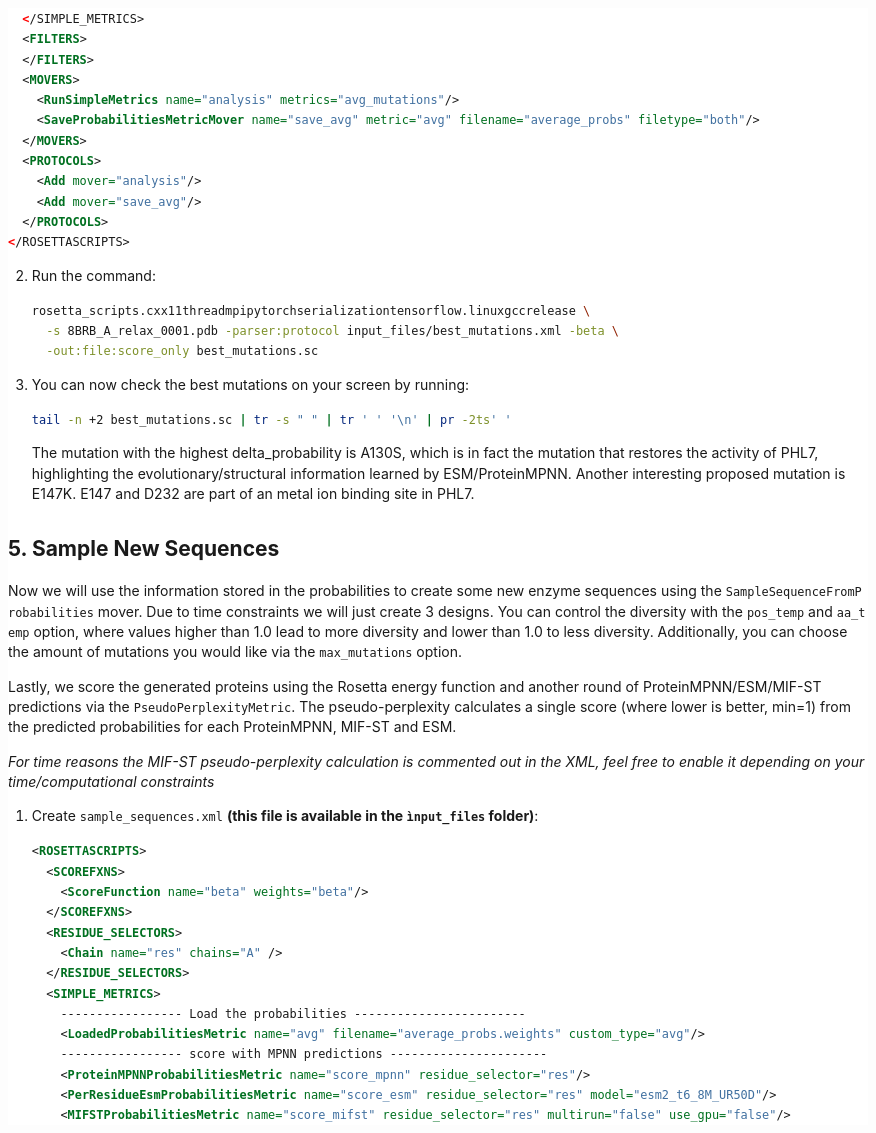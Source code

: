    ```xml
     </SIMPLE_METRICS>
     <FILTERS>
     </FILTERS>
     <MOVERS>
       <RunSimpleMetrics name="analysis" metrics="avg_mutations"/>
       <SaveProbabilitiesMetricMover name="save_avg" metric="avg" filename="average_probs" filetype="both"/>
     </MOVERS>
     <PROTOCOLS>
       <Add mover="analysis"/>
       <Add mover="save_avg"/>
     </PROTOCOLS>
   </ROSETTASCRIPTS>
   ```

2. Run the command:
   ```bash
   rosetta_scripts.cxx11threadmpipytorchserializationtensorflow.linuxgccrelease \
     -s 8BRB_A_relax_0001.pdb -parser:protocol input_files/best_mutations.xml -beta \
     -out:file:score_only best_mutations.sc
   ```

3. You can now check the best mutations on your screen by running:
    ```bash
    tail -n +2 best_mutations.sc | tr -s " " | tr ' ' '\n' | pr -2ts' '
    ```

    The mutation with the highest delta_probability is A130S, which is in fact the mutation that restores the activity of PHL7, highlighting the evolutionary/structural information learned by ESM/ProteinMPNN. Another interesting proposed mutation is E147K. E147 and D232 are part of an metal ion binding site in PHL7.

## 5. Sample New Sequences

Now we will use the information stored in the probabilities to create some new enzyme sequences using the `SampleSequenceFromProbabilities` mover. Due to time constraints we will just create 3 designs. You can control the diversity with the `pos_temp` and `aa_temp` option, where values higher than 1.0 lead to more diversity and lower than 1.0 to less diversity. Additionally, you can choose the amount of mutations you would like via the `max_mutations` option.

Lastly, we score the generated proteins using the Rosetta energy function and another round of ProteinMPNN/ESM/MIF-ST predictions via the `PseudoPerplexityMetric`. The pseudo-perplexity calculates a single score (where lower is better, min=1) from the predicted probabilities for each ProteinMPNN, MIF-ST and ESM.

*For time reasons the MIF-ST pseudo-perplexity calculation is commented out in the XML, feel free to enable it depending on your time/computational constraints*

1. Create `sample_sequences.xml` **(this file is available in the `ìnput_files` folder)**:
   ```xml
   <ROSETTASCRIPTS>
     <SCOREFXNS>
       <ScoreFunction name="beta" weights="beta"/>
     </SCOREFXNS>
     <RESIDUE_SELECTORS>
       <Chain name="res" chains="A" />
     </RESIDUE_SELECTORS>
     <SIMPLE_METRICS>
       ----------------- Load the probabilities ------------------------
       <LoadedProbabilitiesMetric name="avg" filename="average_probs.weights" custom_type="avg"/>
       ----------------- score with MPNN predictions ----------------------
       <ProteinMPNNProbabilitiesMetric name="score_mpnn" residue_selector="res"/>
       <PerResidueEsmProbabilitiesMetric name="score_esm" residue_selector="res" model="esm2_t6_8M_UR50D"/>
       <MIFSTProbabilitiesMetric name="score_mifst" residue_selector="res" multirun="false" use_gpu="false"/>
   ```